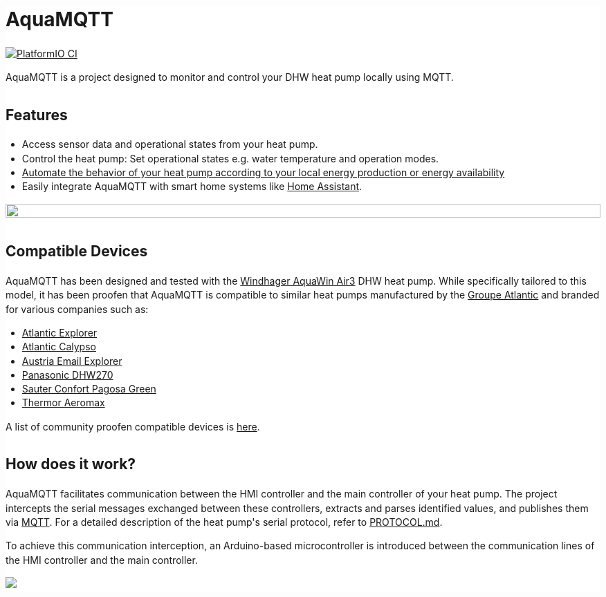 # AquaMQTT

[![PlatformIO CI](https://github.com/tspopp/AquaMQTT/actions/workflows/main.yml/badge.svg)](https://github.com/tspopp/AquaMQTT/actions/workflows/main.yml)

AquaMQTT is a project designed to monitor and control your DHW heat pump locally using MQTT.

## Features

- Access sensor data and operational states from your heat pump.
- Control the heat pump: Set operational states e.g. water temperature and operation modes.
- [Automate the behavior of your heat pump according to your local energy production or energy availability](/README-PV.md)
- Easily integrate AquaMQTT with smart home systems like [Home Assistant](https://www.home-assistant.io/).

<p float="left">
   <img src="img/homeassistant.png" width=100% height=100%>
</p>


## Compatible Devices

AquaMQTT has been designed and tested with the [Windhager AquaWin Air3](https://www.windhager.com/en/products/hot-water-tanks/aquawin-air3/) DHW heat pump. While specifically tailored to this model, it has been proofen that AquaMQTT is compatible to similar heat pumps manufactured by the [Groupe Atlantic](https://www.groupe-atlantic.fr/) and branded for various companies such as:

- [Atlantic Explorer](https://www.atlantic-comfort.com/Water-Heaters/Heat-pump-water-heaters/Explorer)
- [Atlantic Calypso](https://atlantic-comfort.com/products/domestic-hot-water/heat-pump-water-heaters/calypso-vm)
- [Austria Email Explorer](https://www.austria-email.de/produkte/waermepumpensysteme/waermepumpen-trinkwasser/explorer-evo-2/)
- [Panasonic DHW270](https://www.aircon.panasonic.eu/CH_de/model/paw-dhw270f/)
- [Sauter Confort Pagosa Green](https://www.confort-sauter.com/chauffe-eau/pagosa-green)
- [Thermor Aeromax](https://www.thermor.com/our-solutions/renewable-energy-solutions/heat-pump-water-heaters/aeromax-premium)

A list of community proofen compatible devices is [here](./DEVICES.md).

## How does it work?

AquaMQTT facilitates communication between the HMI controller and the main controller of your heat pump. The project intercepts the serial messages exchanged between these controllers, extracts and parses identified values, and publishes them via [MQTT](./MQTT.md). For a detailed description of the heat pump's serial protocol, refer to [PROTOCOL.md](./PROTOCOL.md).

To achieve this communication interception, an Arduino-based microcontroller is introduced between the communication lines of the HMI controller and the main controller.

<img src="img/aquamqtt.jpg" height=300px>
